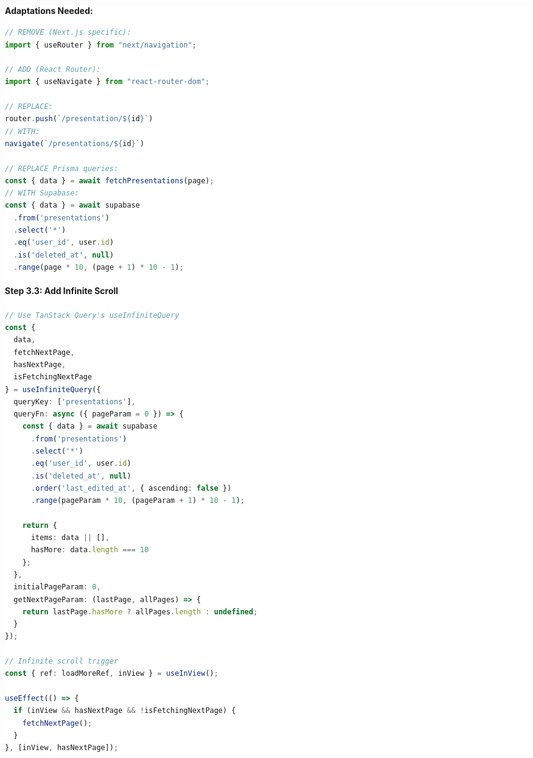 **Adaptations Needed:**
```typescript
// REMOVE (Next.js specific):
import { useRouter } from "next/navigation";

// ADD (React Router):
import { useNavigate } from "react-router-dom";

// REPLACE:
router.push(`/presentation/${id}`) 
// WITH:
navigate(`/presentations/${id}`)

// REPLACE Prisma queries:
const { data } = await fetchPresentations(page);
// WITH Supabase:
const { data } = await supabase
  .from('presentations')
  .select('*')
  .eq('user_id', user.id)
  .is('deleted_at', null)
  .range(page * 10, (page + 1) * 10 - 1);
```

#### Step 3.3: Add Infinite Scroll
```typescript
// Use TanStack Query's useInfiniteQuery
const {
  data,
  fetchNextPage,
  hasNextPage,
  isFetchingNextPage
} = useInfiniteQuery({
  queryKey: ['presentations'],
  queryFn: async ({ pageParam = 0 }) => {
    const { data } = await supabase
      .from('presentations')
      .select('*')
      .eq('user_id', user.id)
      .is('deleted_at', null)
      .order('last_edited_at', { ascending: false })
      .range(pageParam * 10, (pageParam + 1) * 10 - 1);
    
    return {
      items: data || [],
      hasMore: data.length === 10
    };
  },
  initialPageParam: 0,
  getNextPageParam: (lastPage, allPages) => {
    return lastPage.hasMore ? allPages.length : undefined;
  }
});

// Infinite scroll trigger
const { ref: loadMoreRef, inView } = useInView();

useEffect(() => {
  if (inView && hasNextPage && !isFetchingNextPage) {
    fetchNextPage();
  }
}, [inView, hasNextPage]);
```
